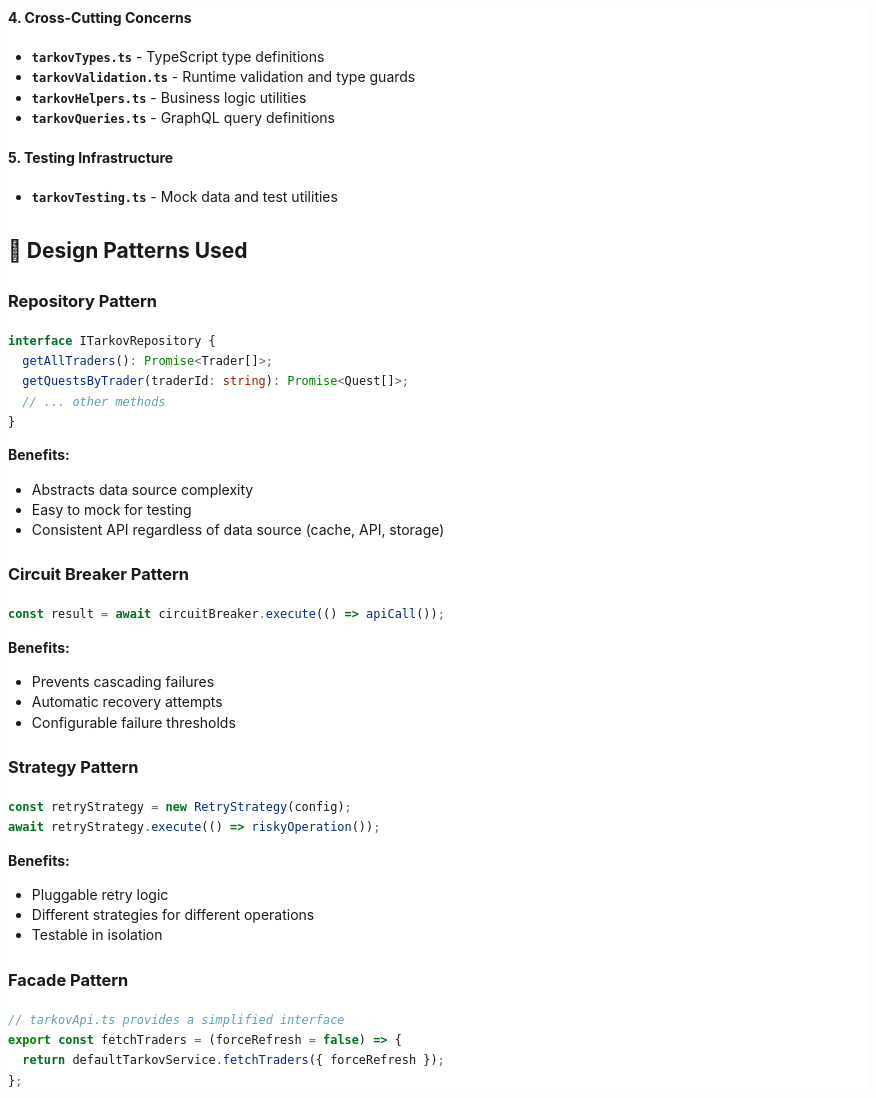#### **4. Cross-Cutting Concerns**
- **`tarkovTypes.ts`** - TypeScript type definitions
- **`tarkovValidation.ts`** - Runtime validation and type guards
- **`tarkovHelpers.ts`** - Business logic utilities
- **`tarkovQueries.ts`** - GraphQL query definitions

#### **5. Testing Infrastructure**
- **`tarkovTesting.ts`** - Mock data and test utilities

## 🎯 **Design Patterns Used**

### **Repository Pattern**
```typescript
interface ITarkovRepository {
  getAllTraders(): Promise<Trader[]>;
  getQuestsByTrader(traderId: string): Promise<Quest[]>;
  // ... other methods
}
```

**Benefits:**
- Abstracts data source complexity
- Easy to mock for testing
- Consistent API regardless of data source (cache, API, storage)

### **Circuit Breaker Pattern**
```typescript
const result = await circuitBreaker.execute(() => apiCall());
```

**Benefits:**
- Prevents cascading failures
- Automatic recovery attempts
- Configurable failure thresholds

### **Strategy Pattern**
```typescript
const retryStrategy = new RetryStrategy(config);
await retryStrategy.execute(() => riskyOperation());
```

**Benefits:**
- Pluggable retry logic
- Different strategies for different operations
- Testable in isolation

### **Facade Pattern**
```typescript
// tarkovApi.ts provides a simplified interface
export const fetchTraders = (forceRefresh = false) => {
  return defaultTarkovService.fetchTraders({ forceRefresh });
};
```

